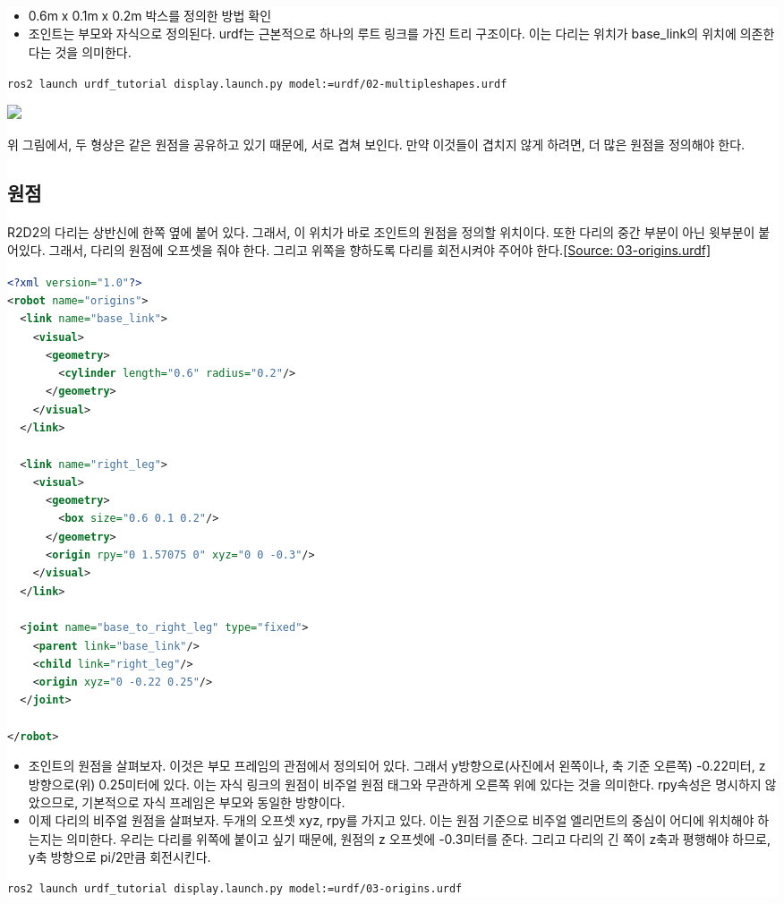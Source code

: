 * 0.6m x 0.1m x 0.2m 박스를 정의한 방법 확인
* 조인트는 부모와 자식으로 정의된다. urdf는 근본적으로 하나의 루트 링크를 가진 트리 구조이다. 이는 다리는 위치가 base_link의 위치에 의존한다는 것을 의미한다.

```bash
ros2 launch urdf_tutorial display.launch.py model:=urdf/02-multipleshapes.urdf
```

![](https://raw.githubusercontent.com/ros/urdf_tutorial/ros2/images/multipleshapes.png)

위 그림에서, 두 형상은 같은 원점을 공유하고 있기 때문에, 서로 겹쳐 보인다. 만약 이것들이 겹치지 않게 하려면, 더 많은 원점을 정의해야 한다.

## 원점
R2D2의 다리는 상반신에 한쪽 옆에 붙어 있다. 그래서, 이 위치가 바로 조인트의 원점을 정의할 위치이다. 또한 다리의 중간 부분이 아닌 윗부분이 붙어있다. 그래서, 다리의 원점에 오프셋을 줘야 한다. 그리고 위쪽을 향하도록 다리를 회전시켜야 주어야 한다.[[Source: 03-origins.urdf]](https://github.com/ros/urdf_tutorial/blob/ros2/urdf/03-origins.urdf)

```xml
<?xml version="1.0"?>
<robot name="origins">
  <link name="base_link">
    <visual>
      <geometry>
        <cylinder length="0.6" radius="0.2"/>
      </geometry>
    </visual>
  </link>

  <link name="right_leg">
    <visual>
      <geometry>
        <box size="0.6 0.1 0.2"/>
      </geometry>
      <origin rpy="0 1.57075 0" xyz="0 0 -0.3"/>
    </visual>
  </link>

  <joint name="base_to_right_leg" type="fixed">
    <parent link="base_link"/>
    <child link="right_leg"/>
    <origin xyz="0 -0.22 0.25"/>
  </joint>

</robot>
```

* 조인트의 원점을 살펴보자. 이것은 부모 프레임의 관점에서 정의되어 있다. 그래서 y방향으로(사진에서 왼쪽이나, 축 기준 오른쪽) -0.22미터, z방향으로(위) 0.25미터에 있다. 이는 자식 링크의 원점이 비주얼 원점 태그와 무관하게 오른쪽 위에 있다는 것을 의미한다. rpy속성은 명시하지 않았으므로, 기본적으로 자식 프레임은 부모와 동일한 방향이다.
* 이제 다리의 비주얼 원점을 살펴보자. 두개의 오프셋 xyz, rpy를 가지고 있다. 이는 원점 기준으로 비주얼 엘리먼트의 중심이 어디에 위치해야 하는지는 의미한다. 우리는 다리를 위쪽에 붙이고 싶기 때문에, 원점의 z 오프셋에 -0.3미터를 준다. 그리고 다리의 긴 쪽이 z축과 평행해야 하므로, y축 방향으로 pi/2만큼 회전시킨다.

```bash
ros2 launch urdf_tutorial display.launch.py model:=urdf/03-origins.urdf
```
